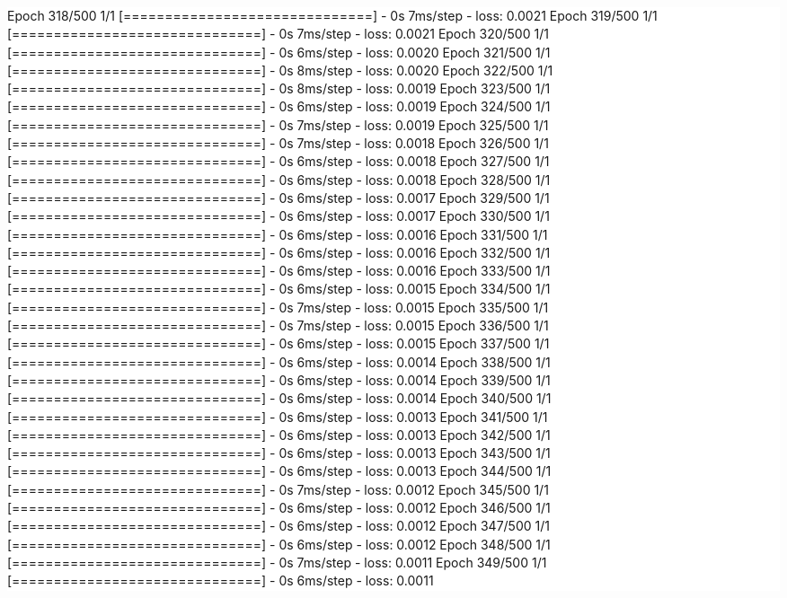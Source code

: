 Epoch 318/500
1/1 [==============================] - 0s 7ms/step - loss: 0.0021
Epoch 319/500
1/1 [==============================] - 0s 7ms/step - loss: 0.0021
Epoch 320/500
1/1 [==============================] - 0s 6ms/step - loss: 0.0020
Epoch 321/500
1/1 [==============================] - 0s 8ms/step - loss: 0.0020
Epoch 322/500
1/1 [==============================] - 0s 8ms/step - loss: 0.0019
Epoch 323/500
1/1 [==============================] - 0s 6ms/step - loss: 0.0019
Epoch 324/500
1/1 [==============================] - 0s 7ms/step - loss: 0.0019
Epoch 325/500
1/1 [==============================] - 0s 7ms/step - loss: 0.0018
Epoch 326/500
1/1 [==============================] - 0s 6ms/step - loss: 0.0018
Epoch 327/500
1/1 [==============================] - 0s 6ms/step - loss: 0.0018
Epoch 328/500
1/1 [==============================] - 0s 6ms/step - loss: 0.0017
Epoch 329/500
1/1 [==============================] - 0s 6ms/step - loss: 0.0017
Epoch 330/500
1/1 [==============================] - 0s 6ms/step - loss: 0.0016
Epoch 331/500
1/1 [==============================] - 0s 6ms/step - loss: 0.0016
Epoch 332/500
1/1 [==============================] - 0s 6ms/step - loss: 0.0016
Epoch 333/500
1/1 [==============================] - 0s 6ms/step - loss: 0.0015
Epoch 334/500
1/1 [==============================] - 0s 7ms/step - loss: 0.0015
Epoch 335/500
1/1 [==============================] - 0s 7ms/step - loss: 0.0015
Epoch 336/500
1/1 [==============================] - 0s 6ms/step - loss: 0.0015
Epoch 337/500
1/1 [==============================] - 0s 6ms/step - loss: 0.0014
Epoch 338/500
1/1 [==============================] - 0s 6ms/step - loss: 0.0014
Epoch 339/500
1/1 [==============================] - 0s 6ms/step - loss: 0.0014
Epoch 340/500
1/1 [==============================] - 0s 6ms/step - loss: 0.0013
Epoch 341/500
1/1 [==============================] - 0s 6ms/step - loss: 0.0013
Epoch 342/500
1/1 [==============================] - 0s 6ms/step - loss: 0.0013
Epoch 343/500
1/1 [==============================] - 0s 6ms/step - loss: 0.0013
Epoch 344/500
1/1 [==============================] - 0s 7ms/step - loss: 0.0012
Epoch 345/500
1/1 [==============================] - 0s 6ms/step - loss: 0.0012
Epoch 346/500
1/1 [==============================] - 0s 6ms/step - loss: 0.0012
Epoch 347/500
1/1 [==============================] - 0s 6ms/step - loss: 0.0012
Epoch 348/500
1/1 [==============================] - 0s 7ms/step - loss: 0.0011
Epoch 349/500
1/1 [==============================] - 0s 6ms/step - loss: 0.0011